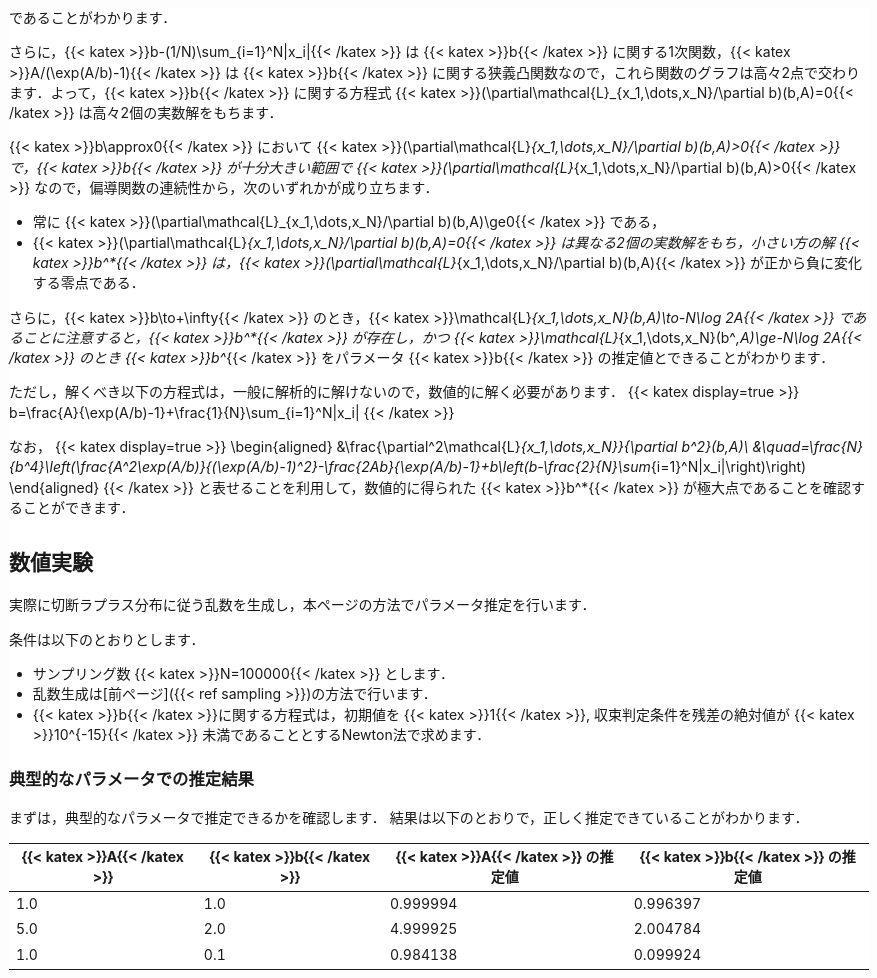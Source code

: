 であることがわかります．

さらに，{{< katex >}}b-(1/N)\sum_{i=1}^N|x_i|{{< /katex >}} は {{< katex >}}b{{< /katex >}} に関する1次関数，{{< katex >}}A/(\exp(A/b)-1){{< /katex >}} は {{< katex >}}b{{< /katex >}} に関する狭義凸関数なので，これら関数のグラフは高々2点で交わります．よって，{{< katex >}}b{{< /katex >}} に関する方程式 {{< katex >}}(\partial\mathcal{L}_{x_1,\dots,x_N}/\partial b)(b,A)=0{{< /katex >}} は高々2個の実数解をもちます．

{{< katex >}}b\approx0{{< /katex >}} において {{< katex >}}(\partial\mathcal{L}_{x_1,\dots,x_N}/\partial b)(b,A)>0{{< /katex >}} で，{{< katex >}}b{{< /katex >}} が十分大きい範囲で {{< katex >}}(\partial\mathcal{L}_{x_1,\dots,x_N}/\partial b)(b,A)>0{{< /katex >}} なので，偏導関数の連続性から，次のいずれかが成り立ちます．
* 常に {{< katex >}}(\partial\mathcal{L}_{x_1,\dots,x_N}/\partial b)(b,A)\ge0{{< /katex >}} である，
* {{< katex >}}(\partial\mathcal{L}_{x_1,\dots,x_N}/\partial b)(b,A)=0{{< /katex >}} は異なる2個の実数解をもち，小さい方の解 {{< katex >}}b^*{{< /katex >}} は，{{< katex >}}(\partial\mathcal{L}_{x_1,\dots,x_N}/\partial b)(b,A){{< /katex >}} が正から負に変化する零点である．

さらに，{{< katex >}}b\to+\infty{{< /katex >}} のとき，{{< katex >}}\mathcal{L}_{x_1,\dots,x_N}(b,A)\to-N\log 2A{{< /katex >}} であることに注意すると，{{< katex >}}b^*{{< /katex >}} が存在し，かつ {{< katex >}}\mathcal{L}_{x_1,\dots,x_N}(b^*,A)\ge-N\log 2A{{< /katex >}} のとき {{< katex >}}b^*{{< /katex >}} をパラメータ {{< katex >}}b{{< /katex >}} の推定値とできることがわかります．

ただし，解くべき以下の方程式は，一般に解析的に解けないので，数値的に解く必要があります．
{{< katex display=true >}}
  b=\frac{A}{\exp(A/b)-1}+\frac{1}{N}\sum_{i=1}^N|x_i|
{{< /katex >}}

なお，
{{< katex display=true >}}
\begin{aligned}
  &\frac{\partial^2\mathcal{L}_{x_1,\dots,x_N}}{\partial b^2}(b,A)\\
  &\quad=\frac{N}{b^4}\left(\frac{A^2\exp(A/b)}{(\exp(A/b)-1)^2}-\frac{2Ab}{\exp(A/b)-1}+b\left(b-\frac{2}{N}\sum_{i=1}^N|x_i|\right)\right)
\end{aligned}
{{< /katex >}}
と表せることを利用して，数値的に得られた {{< katex >}}b^*{{< /katex >}} が極大点であることを確認することができます．

## 数値実験

実際に切断ラプラス分布に従う乱数を生成し，本ページの方法でパラメータ推定を行います．

条件は以下のとおりとします．
* サンプリング数 {{< katex >}}N=100000{{< /katex >}} とします．
* 乱数生成は[前ページ]({{< ref sampling >}})の方法で行います．
* {{< katex >}}b{{< /katex >}}に関する方程式は，初期値を {{< katex >}}1{{< /katex >}}, 収束判定条件を残差の絶対値が {{< katex >}}10^{-15}{{< /katex >}} 未満であることとするNewton法で求めます．

### 典型的なパラメータでの推定結果

まずは，典型的なパラメータで推定できるかを確認します．
結果は以下のとおりで，正しく推定できていることがわかります．

|{{< katex >}}A{{< /katex >}}|{{< katex >}}b{{< /katex >}}|{{< katex >}}A{{< /katex >}} の推定値|{{< katex >}}b{{< /katex >}} の推定値|
|----|----|----|----|
|1.0|1.0|0.999994|0.996397|
|5.0|2.0|4.999925|2.004784|
|1.0|0.1|0.984138|0.099924|
